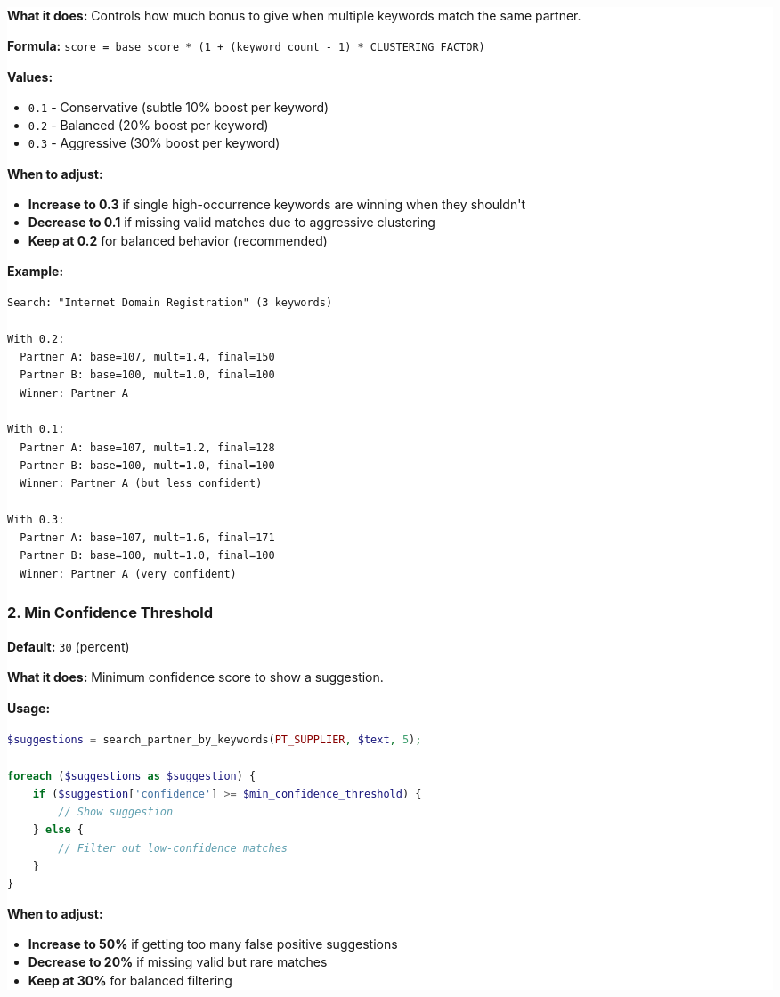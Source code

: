 **What it does:** Controls how much bonus to give when multiple keywords match the same partner.

**Formula:** `score = base_score * (1 + (keyword_count - 1) * CLUSTERING_FACTOR)`

**Values:**
- `0.1` - Conservative (subtle 10% boost per keyword)
- `0.2` - Balanced (20% boost per keyword)
- `0.3` - Aggressive (30% boost per keyword)

**When to adjust:**
- **Increase to 0.3** if single high-occurrence keywords are winning when they shouldn't
- **Decrease to 0.1** if missing valid matches due to aggressive clustering
- **Keep at 0.2** for balanced behavior (recommended)

**Example:**
```
Search: "Internet Domain Registration" (3 keywords)

With 0.2:
  Partner A: base=107, mult=1.4, final=150
  Partner B: base=100, mult=1.0, final=100
  Winner: Partner A

With 0.1:
  Partner A: base=107, mult=1.2, final=128
  Partner B: base=100, mult=1.0, final=100
  Winner: Partner A (but less confident)

With 0.3:
  Partner A: base=107, mult=1.6, final=171
  Partner B: base=100, mult=1.0, final=100
  Winner: Partner A (very confident)
```

### 2. Min Confidence Threshold
**Default:** `30` (percent)

**What it does:** Minimum confidence score to show a suggestion.

**Usage:**
```php
$suggestions = search_partner_by_keywords(PT_SUPPLIER, $text, 5);

foreach ($suggestions as $suggestion) {
    if ($suggestion['confidence'] >= $min_confidence_threshold) {
        // Show suggestion
    } else {
        // Filter out low-confidence matches
    }
}
```

**When to adjust:**
- **Increase to 50%** if getting too many false positive suggestions
- **Decrease to 20%** if missing valid but rare matches
- **Keep at 30%** for balanced filtering
